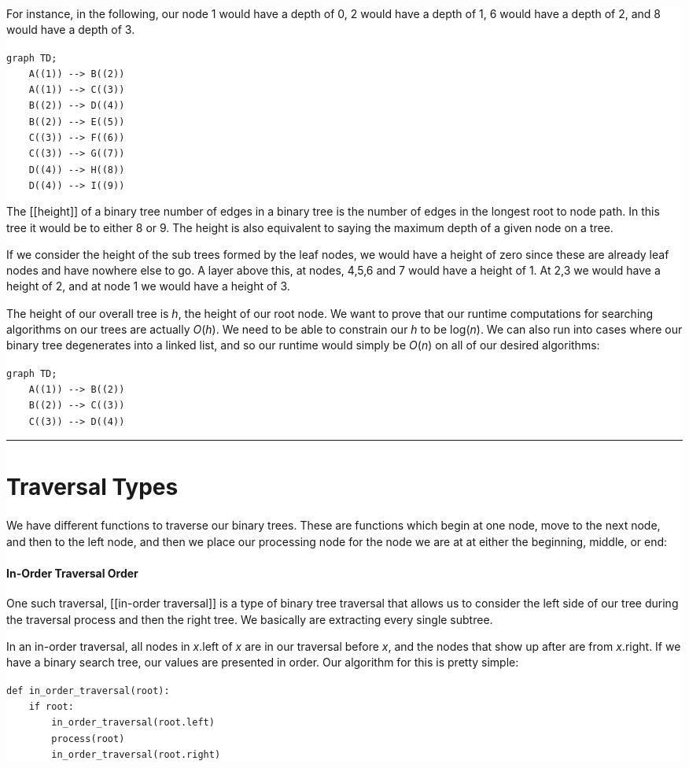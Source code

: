 For instance, in the following, our node $1$ would have a depth of 0, $2$ would have a depth of $1$, 6 would have a depth of $2$, and $8$ would have a depth of $3$.
```mermaid
graph TD;
    A((1)) --> B((2))
    A((1)) --> C((3))
    B((2)) --> D((4))
    B((2)) --> E((5))
    C((3)) --> F((6))
    C((3)) --> G((7))
    D((4)) --> H((8))
    D((4)) --> I((9))
```
The [[height]] of a binary tree number of edges in a binary tree is the number of edges in the longest root to node path. In this tree it would be to either 8 or 9. The height is also equivalent to saying the maximum depth of a given node on a tree. 

If we consider the height of the sub trees formed by the leaf nodes, we would have a height of zero since these are already leaf nodes and have nowhere else to go. A layer above this, at nodes, 4,5,6 and 7 would have a height of 1. At 2,3 we would have a height of 2, and at node 1 we would have a height of 3. 

The height of our overall tree is $h$, the height of our root node. We want to prove that our runtime computations for searching algorithms on our trees are actually $O(h)$. We need to be able to constrain our $h$ to be $\text{log}(n)$. We can also run into cases where our binary tree degenerates into a linked list, and so our runtime would simply be $O(n)$ on all of our desired algorithms: 
```mermaid
graph TD;
    A((1)) --> B((2))
    B((2)) --> C((3))
    C((3)) --> D((4))
```
---
# Traversal Types
We have different functions to traverse our binary trees. These are functions which begin at one node, move to the next node, and then to the left node, and then we place our processing node for the node we are at at either the beginning, middle, or end:

#### In-Order Traversal Order 
One such traversal, [[in-order traversal]] is a type of binary tree traversal that allows us to consider the left side of our tree during the traversal process and then the right tree. We basically are extracting every single subtree. 

In an in-order traversal, all nodes in  $x.$left of $x$ are in our traversal before $x$, and the nodes that show up after are from $x$.right. If we have a binary search tree, our values are presented in order. Our algorithm for this is pretty simple:
```
def in_order_traversal(root):
	if root:
		in_order_traversal(root.left)
		process(root)
		in_order_traversal(root.right)
```
